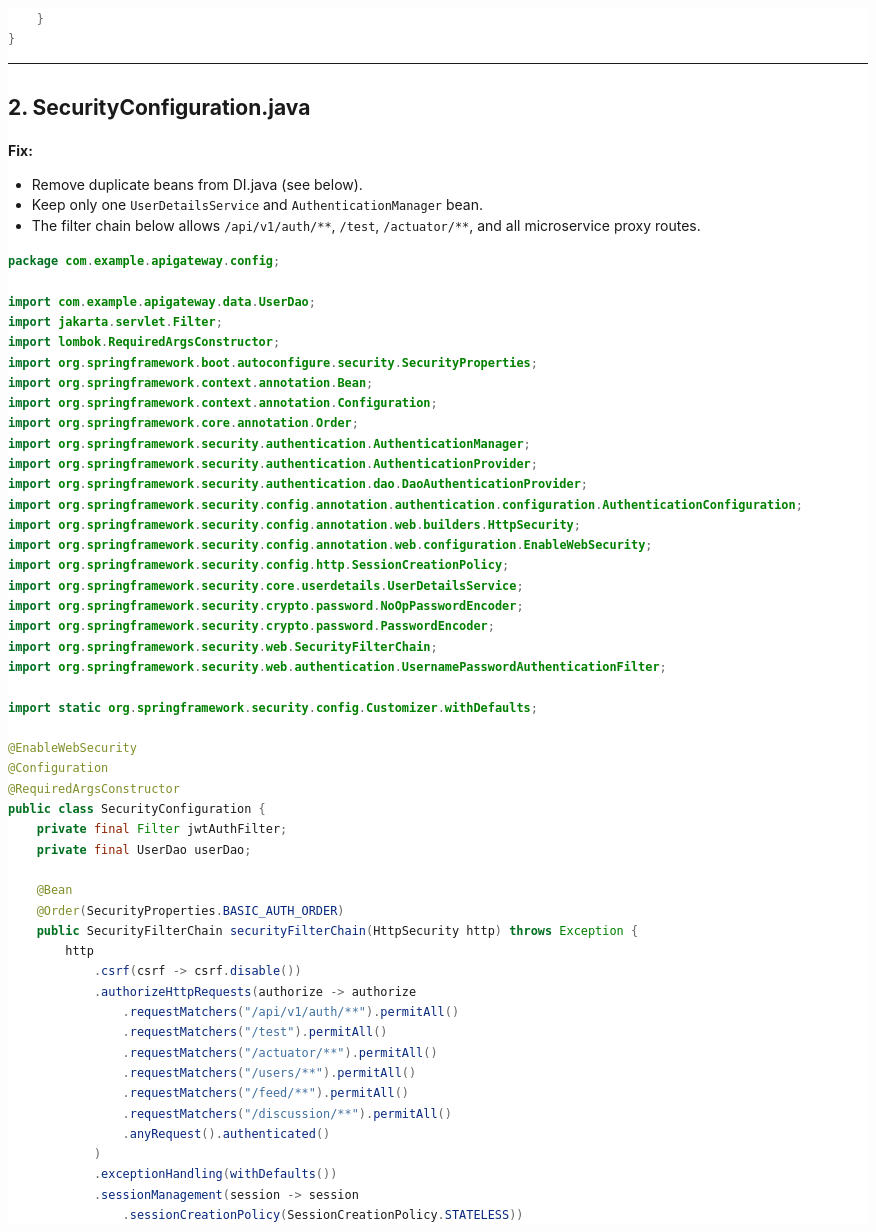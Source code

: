 ````java
    }
}
````

---

## 2. SecurityConfiguration.java

**Fix:**
- Remove duplicate beans from DI.java (see below).
- Keep only one `UserDetailsService` and `AuthenticationManager` bean.
- The filter chain below allows `/api/v1/auth/**`, `/test`, `/actuator/**`, and all microservice proxy routes.

````java
package com.example.apigateway.config;

import com.example.apigateway.data.UserDao;
import jakarta.servlet.Filter;
import lombok.RequiredArgsConstructor;
import org.springframework.boot.autoconfigure.security.SecurityProperties;
import org.springframework.context.annotation.Bean;
import org.springframework.context.annotation.Configuration;
import org.springframework.core.annotation.Order;
import org.springframework.security.authentication.AuthenticationManager;
import org.springframework.security.authentication.AuthenticationProvider;
import org.springframework.security.authentication.dao.DaoAuthenticationProvider;
import org.springframework.security.config.annotation.authentication.configuration.AuthenticationConfiguration;
import org.springframework.security.config.annotation.web.builders.HttpSecurity;
import org.springframework.security.config.annotation.web.configuration.EnableWebSecurity;
import org.springframework.security.config.http.SessionCreationPolicy;
import org.springframework.security.core.userdetails.UserDetailsService;
import org.springframework.security.crypto.password.NoOpPasswordEncoder;
import org.springframework.security.crypto.password.PasswordEncoder;
import org.springframework.security.web.SecurityFilterChain;
import org.springframework.security.web.authentication.UsernamePasswordAuthenticationFilter;

import static org.springframework.security.config.Customizer.withDefaults;

@EnableWebSecurity
@Configuration
@RequiredArgsConstructor
public class SecurityConfiguration {
    private final Filter jwtAuthFilter;
    private final UserDao userDao;

    @Bean
    @Order(SecurityProperties.BASIC_AUTH_ORDER)
    public SecurityFilterChain securityFilterChain(HttpSecurity http) throws Exception {
        http
            .csrf(csrf -> csrf.disable())
            .authorizeHttpRequests(authorize -> authorize
                .requestMatchers("/api/v1/auth/**").permitAll()
                .requestMatchers("/test").permitAll()
                .requestMatchers("/actuator/**").permitAll()
                .requestMatchers("/users/**").permitAll()
                .requestMatchers("/feed/**").permitAll()
                .requestMatchers("/discussion/**").permitAll()
                .anyRequest().authenticated()
            )
            .exceptionHandling(withDefaults())
            .sessionManagement(session -> session
                .sessionCreationPolicy(SessionCreationPolicy.STATELESS))
````